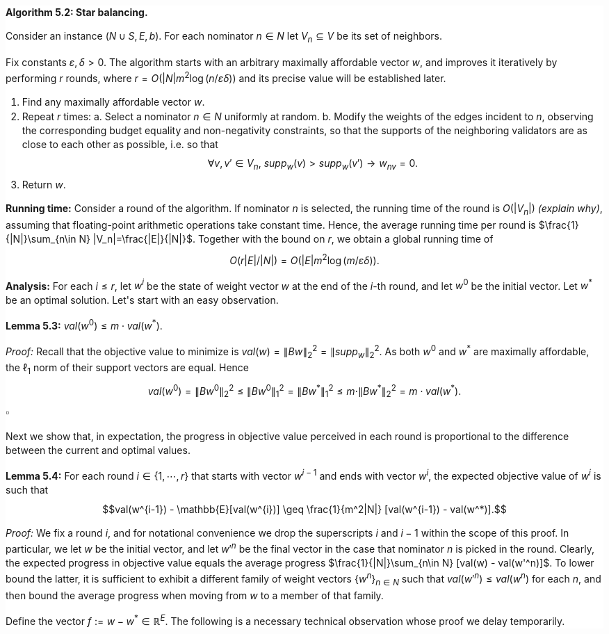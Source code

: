 __Algorithm 5.2: Star balancing.__

Consider an instance $(N\cup S, E, b)$. For each nominator $n\in N$ let $V_n\subseteq V$ be its set of neighbors.


Fix constants $\varepsilon, \delta>0$. The algorithm starts with an arbitrary maximally affordable vector $w$, and improves it iteratively by performing $r$ rounds, where $r = O(|N|m^2\log(n/\varepsilon \delta))$ and its precise value will be established later. 

1. Find any maximally affordable vector $w$.
2. Repeat $r$ times:
    a. Select a nominator $n\in N$ uniformly at random.
    b. Modify the weights of the edges incident to $n$, observing the corresponding budget equality and non-negativity constraints, so that the supports of the neighboring validators are as close to each other as possible, i.e. so that
    $$\forall v,v'\in V_n, \ supp_w(v)>supp_w(v') \rightarrow w_{nv}=0.$$
3. Return $w$.

__Running time:__ Consider a round of the algorithm. If nominator $n$ is selected, the running time of the round is $O(|V_n|)$ *(explain why)*, assuming that floating-point arithmetic operations take constant time. Hence, the average running time per round is $\frac{1}{|N|}\sum_{n\in N} |V_n|=\frac{|E|}{|N|}$. Together with the bound on $r$, we obtain a global running time of
$$O(r|E|/|N|) = O(|E|m^2\log(m/\varepsilon \delta)).$$

__Analysis:__ For each $i\leq r$, let $w^i$ be the state of weight vector $w$ at the end of the $i$-th round, and let $w^0$ be the initial vector. Let $w^*$ be an optimal solution. Let's start with an easy observation.

__Lemma 5.3:__ $val(w^0)\leq m\cdot val(w^*)$.

_Proof:_ Recall that the objective value to minimize is $val(w)=\|Bw\|^2_2=\|supp_w\|_2^2$. As both $w^0$ and $w^*$ are maximally affordable, the $\ell_1$ norm of their support vectors are equal. Hence
$$val(w^0)=\|Bw^0\|_2^2 \leq \|Bw^0\|_1^2 
= \|Bw^*\|_1^2 \leq m\cdot \|Bw^*\|_2^2 
= m\cdot val(w^*).$$
$\square$

Next we show that, in expectation, the progress in objective value perceived in each round is proportional to the difference between the current and optimal values.

__Lemma 5.4:__ For each round $i\in\{1,\cdots,r\}$ that starts with vector $w^{i-1}$ and ends with vector $w^i$, the expected objective value of $w^i$ is such that 
$$val(w^{i-1}) - \mathbb{E}[val(w^{i})] \geq \frac{1}{m^2|N|} [val(w^{i-1}) - val(w^*)].$$

_Proof:_ We fix a round $i$, and for notational convenience we drop the superscripts $i$ and $i-1$ within the scope of this proof. In particular, we let $w$ be the initial vector, and let $w'^n$ be the final vector in the case that nominator $n$ is picked in the round. Clearly, the expected progress in objective value  equals the average progress $\frac{1}{|N|}\sum_{n\in N} [val(w) - val(w'^n)]$. To lower bound the latter, it is sufficient to exhibit a different family of weight vectors $\{w^n\}_{n\in N}$ such that $val(w'^n)\leq val(w^n)$ for each $n$, and then bound the average progress when moving from $w$ to a member of that family. 

Define the vector $f:=w-w^*\in\mathbb{R}^E$. The following is a necessary technical observation whose proof we delay temporarily. 
